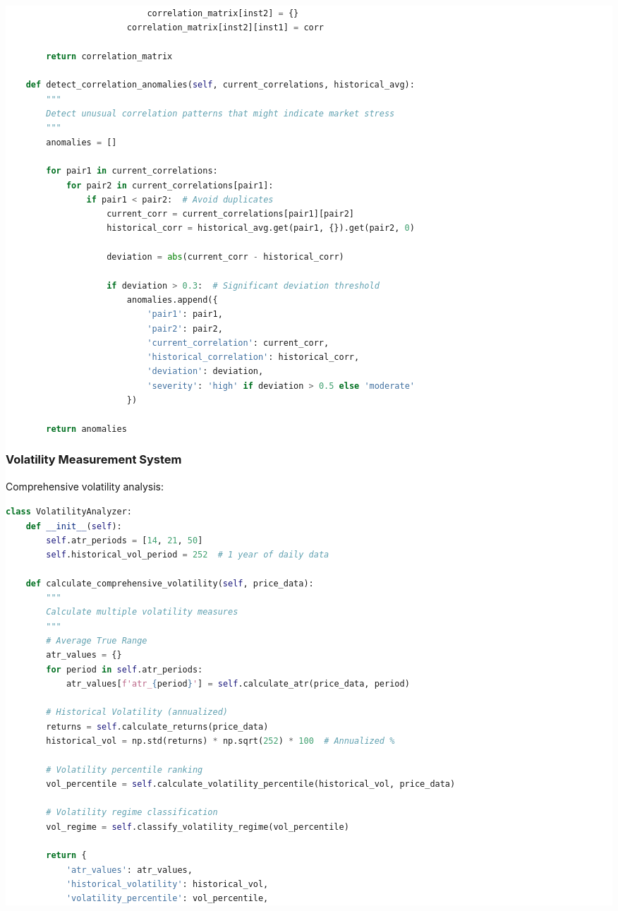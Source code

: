 ```python
                            correlation_matrix[inst2] = {}
                        correlation_matrix[inst2][inst1] = corr
        
        return correlation_matrix
    
    def detect_correlation_anomalies(self, current_correlations, historical_avg):
        """
        Detect unusual correlation patterns that might indicate market stress
        """
        anomalies = []
        
        for pair1 in current_correlations:
            for pair2 in current_correlations[pair1]:
                if pair1 < pair2:  # Avoid duplicates
                    current_corr = current_correlations[pair1][pair2]
                    historical_corr = historical_avg.get(pair1, {}).get(pair2, 0)
                    
                    deviation = abs(current_corr - historical_corr)
                    
                    if deviation > 0.3:  # Significant deviation threshold
                        anomalies.append({
                            'pair1': pair1,
                            'pair2': pair2,
                            'current_correlation': current_corr,
                            'historical_correlation': historical_corr,
                            'deviation': deviation,
                            'severity': 'high' if deviation > 0.5 else 'moderate'
                        })
        
        return anomalies
```

### Volatility Measurement System
Comprehensive volatility analysis:
```python
class VolatilityAnalyzer:
    def __init__(self):
        self.atr_periods = [14, 21, 50]
        self.historical_vol_period = 252  # 1 year of daily data
        
    def calculate_comprehensive_volatility(self, price_data):
        """
        Calculate multiple volatility measures
        """
        # Average True Range
        atr_values = {}
        for period in self.atr_periods:
            atr_values[f'atr_{period}'] = self.calculate_atr(price_data, period)
        
        # Historical Volatility (annualized)
        returns = self.calculate_returns(price_data)
        historical_vol = np.std(returns) * np.sqrt(252) * 100  # Annualized %
        
        # Volatility percentile ranking
        vol_percentile = self.calculate_volatility_percentile(historical_vol, price_data)
        
        # Volatility regime classification
        vol_regime = self.classify_volatility_regime(vol_percentile)
        
        return {
            'atr_values': atr_values,
            'historical_volatility': historical_vol,
            'volatility_percentile': vol_percentile,
```
